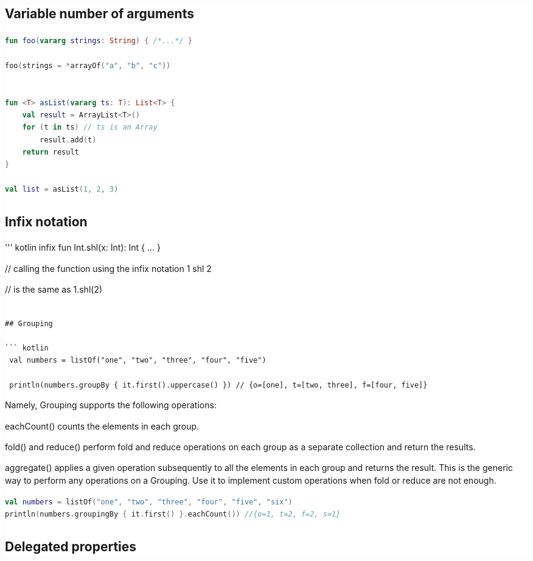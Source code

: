 ## Variable number of arguments 
``` kotlin
fun foo(vararg strings: String) { /*...*/ }

foo(strings = *arrayOf("a", "b", "c"))


fun <T> asList(vararg ts: T): List<T> {
    val result = ArrayList<T>()
    for (t in ts) // ts is an Array
        result.add(t)
    return result
}

val list = asList(1, 2, 3)

```
## Infix notation

''' kotlin
infix fun Int.shl(x: Int): Int { ... }

// calling the function using the infix notation
1 shl 2

// is the same as
1.shl(2)
```

## Grouping

``` kotlin
 val numbers = listOf("one", "two", "three", "four", "five")

 println(numbers.groupBy { it.first().uppercase() }) // {o=[one], t=[two, three], f=[four, five]}
```

Namely, Grouping supports the following operations:

eachCount() counts the elements in each group.

fold() and reduce() perform fold and reduce operations on each group as a separate collection and return the results.

aggregate() applies a given operation subsequently to all the elements in each group and returns the result. This is the generic way to perform any operations on a Grouping. Use it to implement custom operations when fold or reduce are not enough.

``` kotlin
val numbers = listOf("one", "two", "three", "four", "five", "six")
println(numbers.groupingBy { it.first() }.eachCount()) //{o=1, t=2, f=2, s=1}
```

## Delegated properties
